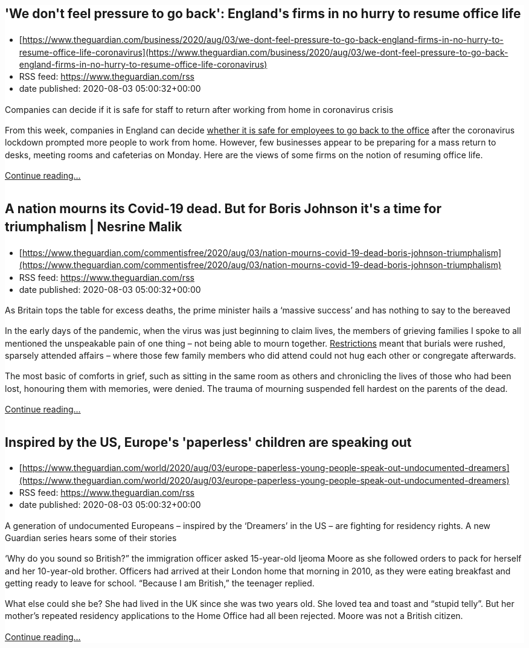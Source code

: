 ## 'We don't feel pressure to go back': England's firms in no hurry to resume office life
 - [https://www.theguardian.com/business/2020/aug/03/we-dont-feel-pressure-to-go-back-england-firms-in-no-hurry-to-resume-office-life-coronavirus](https://www.theguardian.com/business/2020/aug/03/we-dont-feel-pressure-to-go-back-england-firms-in-no-hurry-to-resume-office-life-coronavirus)
 - RSS feed: https://www.theguardian.com/rss
 - date published: 2020-08-03 05:00:32+00:00

<p>Companies can decide if it is safe for staff to return after working from home in coronavirus crisis</p><p>From this week, companies in England can decide <a href="https://www.theguardian.com/business/2020/jul/31/coronavirus-companies-defy-boris-johnsons-planned-return-to-work">whether it is safe for employees to go back to the office</a> after the coronavirus lockdown prompted more people to work from home. However, few businesses appear to be preparing for a mass return to desks, meeting rooms and cafeterias on Monday. Here are the views of some firms on the notion of resuming office life.</p> <a href="https://www.theguardian.com/business/2020/aug/03/we-dont-feel-pressure-to-go-back-england-firms-in-no-hurry-to-resume-office-life-coronavirus">Continue reading...</a>

## A nation mourns its Covid-19 dead. But for Boris Johnson it's a time for triumphalism | Nesrine Malik
 - [https://www.theguardian.com/commentisfree/2020/aug/03/nation-mourns-covid-19-dead-boris-johnson-triumphalism](https://www.theguardian.com/commentisfree/2020/aug/03/nation-mourns-covid-19-dead-boris-johnson-triumphalism)
 - RSS feed: https://www.theguardian.com/rss
 - date published: 2020-08-03 05:00:32+00:00

<p>As Britain tops the table for excess deaths, the prime minister hails a ‘massive success’ and has nothing to say to the bereaved </p><p>In the early days of the pandemic, when the virus was just beginning to claim lives, the members of grieving families I spoke to all mentioned the unspeakable pain of one thing – not being able to mourn together. <a href="https://www.theguardian.com/world/2020/apr/04/uk-councils-begin-to-ban-funeral-ceremonies-due-to-coronavirus">Restrictions</a> meant that burials were rushed, sparsely attended affairs – where those few family members who did attend could not hug each other or congregate afterwards.</p><p>The most basic of comforts in grief, such as sitting in the same room as others and chronicling the lives of those who had been lost, honouring them with memories, were denied. The trauma of mourning suspended fell hardest on the parents of the dead.</p> <a href="https://www.theguardian.com/commentisfree/2020/aug/03/nation-mourns-covid-19-dead-boris-johnson-triumphalism">Continue reading...</a>

## Inspired by the US, Europe's 'paperless' children are speaking out
 - [https://www.theguardian.com/world/2020/aug/03/europe-paperless-young-people-speak-out-undocumented-dreamers](https://www.theguardian.com/world/2020/aug/03/europe-paperless-young-people-speak-out-undocumented-dreamers)
 - RSS feed: https://www.theguardian.com/rss
 - date published: 2020-08-03 05:00:32+00:00

<p>A generation of undocumented Europeans – inspired by the ‘Dreamers’ in the US – are fighting for residency rights. A new Guardian series hears some of their stories</p><p>‘Why do you sound so British?” the immigration officer asked 15-year-old Ijeoma Moore as she followed orders to pack for herself and her 10-year-old brother. Officers had arrived at their London home that morning in 2010, as they were eating breakfast and getting ready to leave for school. “Because I am British,” the teenager replied.</p><p>What else could she be? She had lived in the UK since she was two years old. She loved tea and toast and “stupid telly”. But her mother’s repeated residency applications to the Home Office had all been rejected. Moore was not a British citizen.</p> <a href="https://www.theguardian.com/world/2020/aug/03/europe-paperless-young-people-speak-out-undocumented-dreamers">Continue reading...</a>
